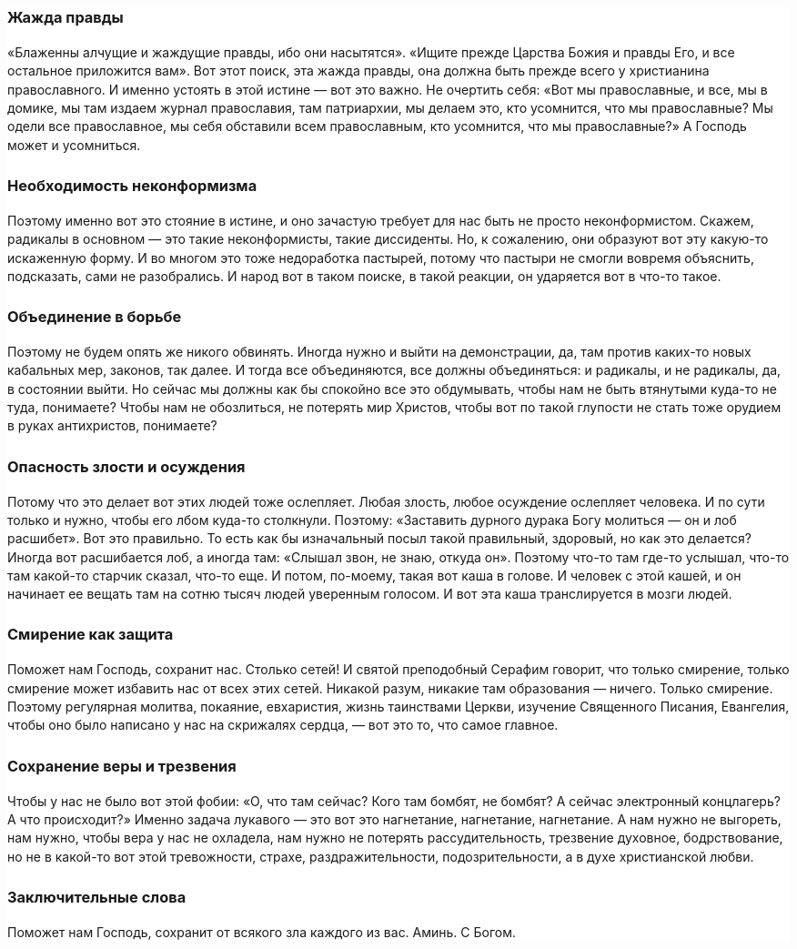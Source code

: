 ### Жажда правды  
«Блаженны алчущие и жаждущие правды, ибо они насытятся». «Ищите прежде Царства Божия и правды Его, и все остальное приложится вам». Вот этот поиск, эта жажда правды, она должна быть прежде всего у христианина православного. И именно устоять в этой истине — вот это важно. Не очертить себя: «Вот мы православные, и все, мы в домике, мы там издаем журнал православия, там патриархии, мы делаем это, кто усомнится, что мы православные? Мы одели все православное, мы себя обставили всем православным, кто усомнится, что мы православные?» А Господь может и усомниться.

### Необходимость неконформизма  
Поэтому именно вот это стояние в истине, и оно зачастую требует для нас быть не просто неконформистом. Скажем, радикалы в основном — это такие неконформисты, такие диссиденты. Но, к сожалению, они образуют вот эту какую-то искаженную форму. И во многом это тоже недоработка пастырей, потому что пастыри не смогли вовремя объяснить, подсказать, сами не разобрались. И народ вот в таком поиске, в такой реакции, он ударяется вот в что-то такое.

### Объединение в борьбе  
Поэтому не будем опять же никого обвинять. Иногда нужно и выйти на демонстрации, да, там против каких-то новых кабальных мер, законов, так далее. И тогда все объединяются, все должны объединяться: и радикалы, и не радикалы, да, в состоянии выйти. Но сейчас мы должны как бы спокойно все это обдумывать, чтобы нам не быть втянутыми куда-то не туда, понимаете? Чтобы нам не обозлиться, не потерять мир Христов, чтобы вот по такой глупости не стать тоже орудием в руках антихристов, понимаете?

### Опасность злости и осуждения  
Потому что это делает вот этих людей тоже ослепляет. Любая злость, любое осуждение ослепляет человека. И по сути только и нужно, чтобы его лбом куда-то столкнули. Поэтому: «Заставить дурного дурака Богу молиться — он и лоб расшибет». Вот это правильно. То есть как бы изначальный посыл такой правильный, здоровый, но как это делается? Иногда вот расшибается лоб, а иногда там: «Слышал звон, не знаю, откуда он». Поэтому что-то там где-то услышал, что-то там какой-то старчик сказал, что-то еще. И потом, по-моему, такая вот каша в голове. И человек с этой кашей, и он начинает ее вещать там на сотню тысяч людей уверенным голосом. И вот эта каша транслируется в мозги людей.

### Смирение как защита  
Поможет нам Господь, сохранит нас. Столько сетей! И святой преподобный Серафим говорит, что только смирение, только смирение может избавить нас от всех этих сетей. Никакой разум, никакие там образования — ничего. Только смирение. Поэтому регулярная молитва, покаяние, евхаристия, жизнь таинствами Церкви, изучение Священного Писания, Евангелия, чтобы оно было написано у нас на скрижалях сердца, — вот это то, что самое главное.

### Сохранение веры и трезвения  
Чтобы у нас не было вот этой фобии: «О, что там сейчас? Кого там бомбят, не бомбят? А сейчас электронный концлагерь? А что происходит?» Именно задача лукавого — это вот это нагнетание, нагнетание, нагнетание. А нам нужно не выгореть, нам нужно, чтобы вера у нас не охладела, нам нужно не потерять рассудительность, трезвение духовное, бодрствование, но не в какой-то вот этой тревожности, страхе, раздражительности, подозрительности, а в духе христианской любви.

### Заключительные слова  
Поможет нам Господь, сохранит от всякого зла каждого из вас. Аминь. С Богом.


